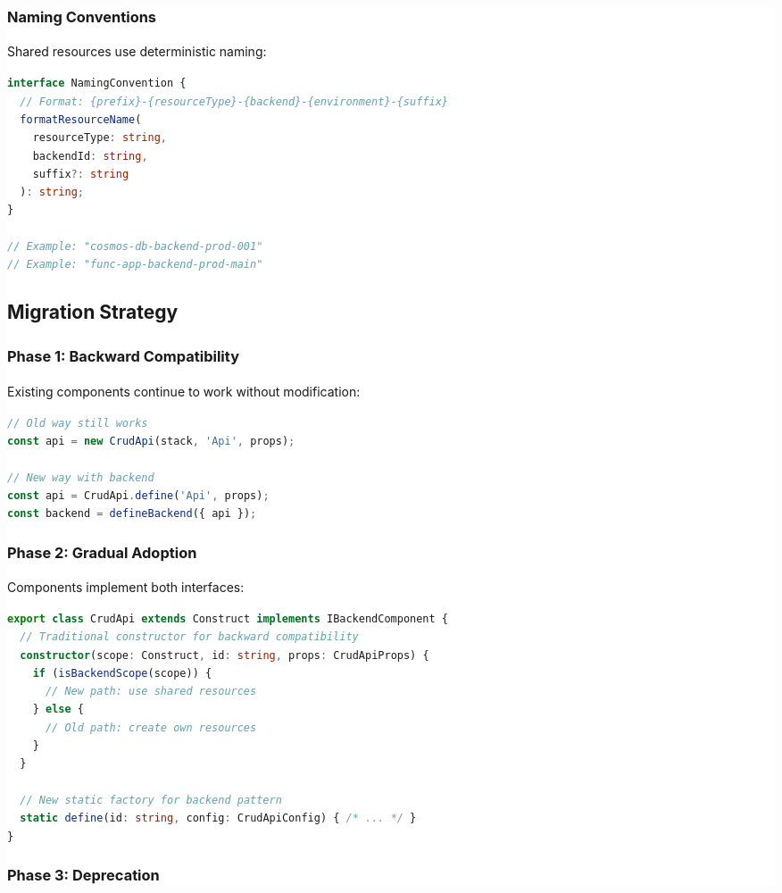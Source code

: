 ### Naming Conventions

Shared resources use deterministic naming:

```typescript
interface NamingConvention {
  // Format: {prefix}-{resourceType}-{backend}-{environment}-{suffix}
  formatResourceName(
    resourceType: string,
    backendId: string,
    suffix?: string
  ): string;
}

// Example: "cosmos-db-backend-prod-001"
// Example: "func-app-backend-prod-main"
```

## Migration Strategy

### Phase 1: Backward Compatibility

Existing components continue to work without modification:

```typescript
// Old way still works
const api = new CrudApi(stack, 'Api', props);

// New way with backend
const api = CrudApi.define('Api', props);
const backend = defineBackend({ api });
```

### Phase 2: Gradual Adoption

Components implement both interfaces:

```typescript
export class CrudApi extends Construct implements IBackendComponent {
  // Traditional constructor for backward compatibility
  constructor(scope: Construct, id: string, props: CrudApiProps) {
    if (isBackendScope(scope)) {
      // New path: use shared resources
    } else {
      // Old path: create own resources
    }
  }

  // New static factory for backend pattern
  static define(id: string, config: CrudApiConfig) { /* ... */ }
}
```

### Phase 3: Deprecation
